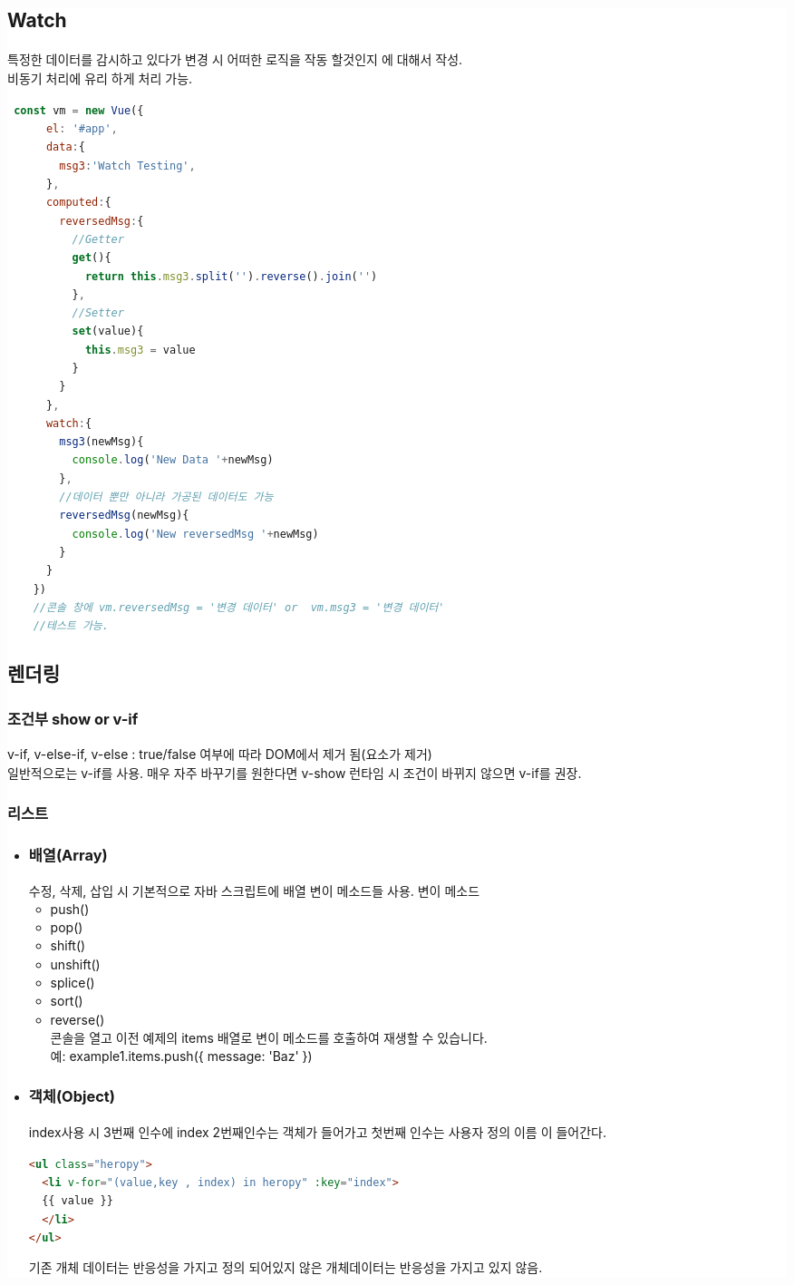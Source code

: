 ## Watch
특정한 데이터를 감시하고 있다가 변경 시 어떠한 로직을 작동 할것인지 에 대해서 작성.   
비동기 처리에 유리 하게 처리 가능.
```js
 const vm = new Vue({
      el: '#app',
      data:{
        msg3:'Watch Testing',
      },
      computed:{
        reversedMsg:{
          //Getter
          get(){
            return this.msg3.split('').reverse().join('')  
          },
          //Setter
          set(value){
            this.msg3 = value
          }
        }
      },
      watch:{
        msg3(newMsg){
          console.log('New Data '+newMsg)
        },
        //데이터 뿐만 아니라 가공된 데이터도 가능
        reversedMsg(newMsg){
          console.log('New reversedMsg '+newMsg)
        }
      }
    })
    //콘솔 창에 vm.reversedMsg = '변경 데이터' or  vm.msg3 = '변경 데이터'
    //테스트 가능.
```
## 렌더링
### 조건부 show or v-if
v-if, v-else-if, v-else : true/false 여부에 따라  DOM에서 제거 됨(요소가 제거)  
일반적으로는 v-if를 사용. 매우 자주 바꾸기를 원한다면 v-show 런타임 시 조건이 바뀌지 않으면 v-if를 권장.
### 리스트
- ### 배열(Array)
  수정, 삭제, 삽입 시 기본적으로 자바 스크립트에 배열 변이 메소드들 사용.
 변이 메소드   
  - push()
  - pop()
  - shift()
  - unshift()
  - splice()
  - sort()
  - reverse()   
    콘솔을 열고 이전 예제의 items 배열로 변이 메소드를 호출하여 재생할 수 있습니다.  
    예: example1.items.push({ message: 'Baz' })
- ### 객체(Object)
  index사용 시 3번째 인수에 index 2번째인수는 객체가 들어가고 첫번째 인수는 사용자 정의 이름 이 들어간다.
  ```html
  <ul class="heropy">
    <li v-for="(value,key , index) in heropy" :key="index">
    {{ value }}
    </li>
  </ul>
  ```
  기존 개체 데이터는 반응성을 가지고 정의 되어있지 않은 개체데이터는 반응성을 가지고 있지 않음.